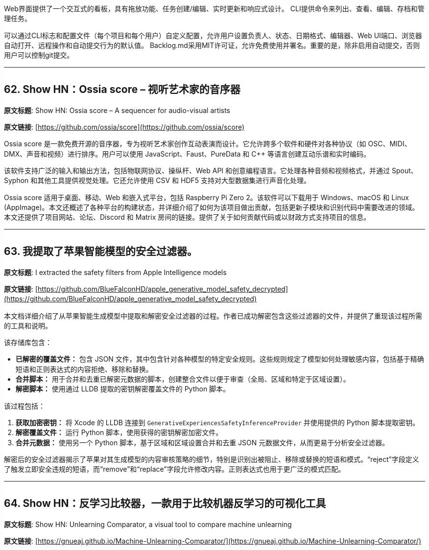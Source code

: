 Web界面提供了一个交互式的看板，具有拖放功能、任务创建/编辑、实时更新和响应式设计。 CLI提供命令来列出、查看、编辑、存档和管理任务。

可以通过CLI标志和配置文件（每个项目和每个用户）自定义配置，允许用户设置负责人、状态、日期格式、编辑器、Web UI端口、浏览器自动打开、远程操作和自动提交行为的默认值。 Backlog.md采用MIT许可证，允许免费使用并署名。重要的是，除非启用自动提交，否则用户可以控制git提交。

---

## 62. Show HN：Ossia score – 视听艺术家的音序器

**原文标题**: Show HN: Ossia score – A sequencer for audio-visual artists

**原文链接**: [https://github.com/ossia/score](https://github.com/ossia/score)

Ossia score 是一款免费开源的音序器，专为视听艺术家创作互动表演而设计。它允许跨多个软件和硬件对各种协议（如 OSC、MIDI、DMX、声音和视频）进行排序。用户可以使用 JavaScript、Faust、PureData 和 C++ 等语言创建互动乐谱和实时编码。

该软件支持广泛的输入和输出方法，包括物联网协议、操纵杆、Web API 和创意编程语言。它处理各种音频和视频格式，并通过 Spout、Syphon 和其他工具提供视觉处理。它还允许使用 CSV 和 HDF5 支持对大型数据集进行声音化处理。

Ossia score 适用于桌面、移动、Web 和嵌入式平台，包括 Raspberry Pi Zero 2。该软件可以下载用于 Windows、macOS 和 Linux (AppImage)。本文还概述了各种平台的构建状态，并详细介绍了如何为该项目做出贡献，包括更新子模块和识别代码中需要改进的领域。本文还提供了项目网站、论坛、Discord 和 Matrix 房间的链接。提供了关于如何贡献代码或以财政方式支持项目的信息。

---

## 63. 我提取了苹果智能模型的安全过滤器。

**原文标题**: I extracted the safety filters from Apple Intelligence models

**原文链接**: [https://github.com/BlueFalconHD/apple_generative_model_safety_decrypted](https://github.com/BlueFalconHD/apple_generative_model_safety_decrypted)

本文档详细介绍了从苹果智能生成模型中提取和解密安全过滤器的过程。作者已成功解密包含这些过滤器的文件，并提供了重现该过程所需的工具和说明。

该存储库包含：

*   **已解密的覆盖文件：** 包含 JSON 文件，其中包含针对各种模型的特定安全规则。这些规则规定了模型如何处理敏感内容，包括基于精确短语和正则表达式的内容拒绝、移除和替换。
*   **合并脚本：** 用于合并和去重已解密元数据的脚本，创建整合文件以便于审查（全局、区域和特定于区域设置）。
*   **解密脚本：** 使用通过 LLDB 提取的密钥解密覆盖文件的 Python 脚本。

该过程包括：

1.  **获取加密密钥：** 将 Xcode 的 LLDB 连接到 `GenerativeExperiencesSafetyInferenceProvider` 并使用提供的 Python 脚本提取密钥。
2.  **解密覆盖文件：** 运行 Python 脚本，使用获得的密钥解密加密文件。
3.  **合并元数据：** 使用另一个 Python 脚本，基于区域和区域设置合并和去重 JSON 元数据文件，从而更易于分析安全过滤器。

解密后的安全过滤器揭示了苹果对其生成模型的内容审核策略的细节，特别是识别出被阻止、移除或替换的短语和模式。“reject”字段定义了触发立即安全违规的短语，而“remove”和“replace”字段允许修改内容。正则表达式也用于更广泛的模式匹配。

---

## 64. Show HN：反学习比较器，一款用于比较机器反学习的可视化工具

**原文标题**: Show HN: Unlearning Comparator, a visual tool to compare machine unlearning

**原文链接**: [https://gnueaj.github.io/Machine-Unlearning-Comparator/](https://gnueaj.github.io/Machine-Unlearning-Comparator/)
